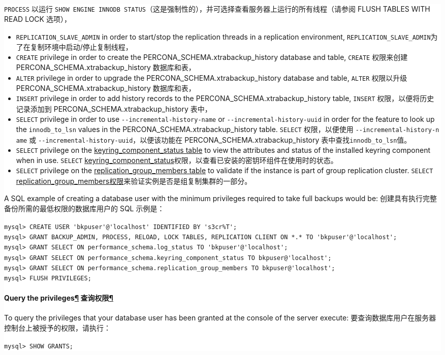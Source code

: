   `PROCESS` 以运行 `SHOW ENGINE INNODB STATUS`（这是强制性的），并可选择查看服务器上运行的所有线程（请参阅 FLUSH TABLES WITH READ LOCK 选项），
- `REPLICATION_SLAVE_ADMIN` in order to start/stop the replication threads in a replication environment,
  `REPLICATION_SLAVE_ADMIN`为了在复制环境中启动/停止复制线程，
- `CREATE` privilege in order to create the PERCONA_SCHEMA.xtrabackup_history database and table,
  `CREATE` 权限来创建 PERCONA_SCHEMA.xtrabackup_history 数据库和表，
- `ALTER` privilege in order to upgrade the PERCONA_SCHEMA.xtrabackup_history database and table,
  `ALTER` 权限以升级 PERCONA_SCHEMA.xtrabackup_history 数据库和表，
- `INSERT` privilege in order to add history records to the PERCONA_SCHEMA.xtrabackup_history table,
  `INSERT` 权限，以便将历史记录添加到 PERCONA_SCHEMA.xtrabackup_history 表中，
- `SELECT` privilege in order to use `--incremental-history-name` or `--incremental-history-uuid` in order for the feature to look up the `innodb_to_lsn` values in the PERCONA_SCHEMA.xtrabackup_history table.
  `SELECT` 权限，以便使用 `--incremental-history-name` 或 `--incremental-history-uuid`，以便该功能在 PERCONA_SCHEMA.xtrabackup_history 表中查找`innodb_to_lsn`值。
- `SELECT` privilege on the [keyring_component_status table](https://dev.mysql.com/doc/refman/8.4/en/performance-schema-keyring-component-status-table.html) to view the attributes and status of the installed keyring component when in use.
  `SELECT` [keyring_component_status](https://dev.mysql.com/doc/refman/8.4/en/performance-schema-keyring-component-status-table.html)权限，以查看已安装的密钥环组件在使用时的状态。
- `SELECT` privilege on the [replication_group_members table](https://dev.mysql.com/doc/refman/8.4/en/performance-schema-replication-group-members-table.html) to validate if the instance is part of group replication cluster.
  `SELECT` [replication_group_members权限](https://dev.mysql.com/doc/refman/8.4/en/performance-schema-replication-group-members-table.html)来验证实例是否是组复制集群的一部分。

A SQL example of creating a database user with the minimum privileges required to take full backups would be:
创建具有执行完整备份所需的最低权限的数据库用户的 SQL 示例是：

```
mysql> CREATE USER 'bkpuser'@'localhost' IDENTIFIED BY 's3cr%T';
mysql> GRANT BACKUP_ADMIN, PROCESS, RELOAD, LOCK TABLES, REPLICATION CLIENT ON *.* TO 'bkpuser'@'localhost';
mysql> GRANT SELECT ON performance_schema.log_status TO 'bkpuser'@'localhost';
mysql> GRANT SELECT ON performance_schema.keyring_component_status TO bkpuser@'localhost';
mysql> GRANT SELECT ON performance_schema.replication_group_members TO bkpuser@'localhost';
mysql> FLUSH PRIVILEGES;
```

#### Query the privileges[¶](https://docs.percona.com/percona-xtrabackup/8.4/privileges.html#query-the-privileges) 查询权限[¶](https://docs.percona.com/percona-xtrabackup/8.4/privileges.html#query-the-privileges)

To query the privileges that your database user has been granted at the console of the server execute:
要查询数据库用户在服务器控制台上被授予的权限，请执行：

```
mysql> SHOW GRANTS;
```
